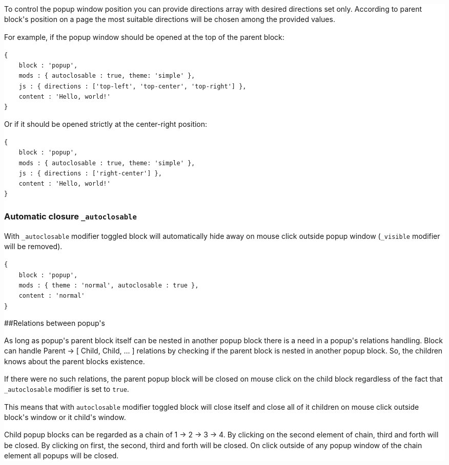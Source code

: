 To control the popup window position you can provide directions array with desired directions set only. According to parent block's position on a page the most suitable directions will be chosen among the provided values.

For example, if the popup window should be opened at the top of the parent block:

```bemjson
{
    block : 'popup',
    mods : { autoclosable : true, theme: 'simple' },
    js : { directions : ['top-left', 'top-center', 'top-right'] },
    content : 'Hello, world!'
}
```


Or if it should be opened strictly at the center-right position:

```bemjson
{
    block : 'popup',
    mods : { autoclosable : true, theme: 'simple' },
    js : { directions : ['right-center'] },
    content : 'Hello, world!'
}
```


### Automatic closure  `_autoclosable`

With `_autoclosable` modifier toggled block will automatically hide away on mouse click outside popup window (`_visible` modifier will be removed).

```bemjson
{
    block : 'popup',
    mods : { theme : 'normal', autoclosable : true },
    content : 'normal'
}
```


##Relations between popup's

As long as popup's parent block itself can be nested in another popup block there is a need in a popup's relations handling. Block can handle Parent → [ Child, Child, ... ] relations by checking if the parent block is nested in another popup block. So, the children knows about the parent blocks existence.

If there were no such relations, the parent popup block will be closed on mouse click on the child block regardless of the fact that `_autoclosable` modifier is set to `true`.

This means that with `autoclosable` modifier toggled block will close itself and close all of it children on mouse click outside block's window or it child's window.

Child popup blocks can be regarded as a chain of 1 → 2 → 3 → 4. By clicking on the second element of chain, third and forth will be closed. By clicking on first, the second, third and forth will be closed. On click outside of any popup window of the chain element all popups will be closed.
